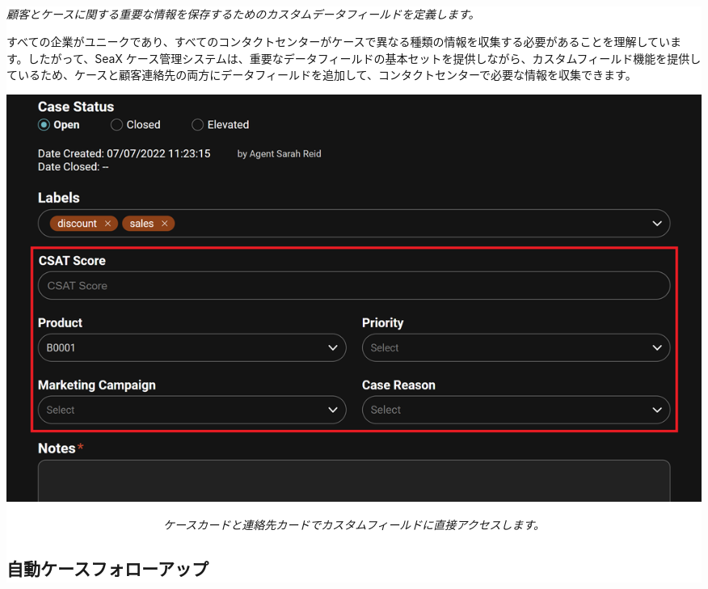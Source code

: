 *顧客とケースに関する重要な情報を保存するためのカスタムデータフィールドを定義します。*
</center>

すべての企業がユニークであり、すべてのコンタクトセンターがケースで異なる種類の情報を収集する必要があることを理解しています。したがって、SeaX ケース管理システムは、重要なデータフィールドの基本セットを提供しながら、カスタムフィールド機能を提供しているため、ケースと顧客連絡先の両方にデータフィールドを追加して、コンタクトセンターで必要な情報を収集できます。

<center>
<img src="/images/blog/23-seax-case-management/6-custom-fields.png" alt="ケースカードと連絡先カードでカスタムフィールドに直接アクセスします。"/>

*ケースカードと連絡先カードでカスタムフィールドに直接アクセスします。*
</center>

## 自動ケースフォローアップ

<center>